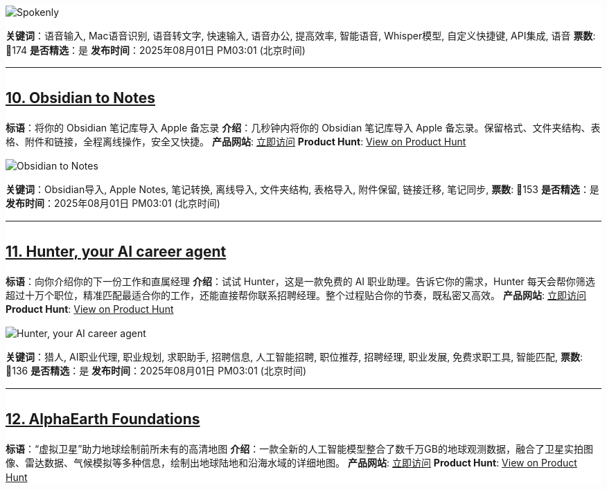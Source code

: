 ![Spokenly](https://ph-files.imgix.net/127df27e-bb3f-49b1-9734-61e906bff0bb.jpeg?auto=format)

**关键词**：语音输入, Mac语音识别, 语音转文字, 快速输入, 语音办公, 提高效率, 智能语音, Whisper模型, 自定义快捷键, API集成, 语音
**票数**: 🔺174
**是否精选**：是
**发布时间**：2025年08月01日 PM03:01 (北京时间)

---

## [10. Obsidian to Notes](https://www.producthunt.com/products/obsidian-to-notes?utm_campaign=producthunt-api&utm_medium=api-v2&utm_source=Application%3A+My_PH_APP+%28ID%3A+138680%29)
**标语**：将你的 Obsidian 笔记库导入 Apple 备忘录
**介绍**：几秒钟内将你的 Obsidian 笔记库导入 Apple 备忘录。保留格式、文件夹结构、表格、附件和链接，全程离线操作，安全又快捷。
**产品网站**: [立即访问](https://www.producthunt.com/r/PEEFY2UMQHHPNC?utm_campaign=producthunt-api&utm_medium=api-v2&utm_source=Application%3A+My_PH_APP+%28ID%3A+138680%29)
**Product Hunt**: [View on Product Hunt](https://www.producthunt.com/products/obsidian-to-notes?utm_campaign=producthunt-api&utm_medium=api-v2&utm_source=Application%3A+My_PH_APP+%28ID%3A+138680%29)

![Obsidian to Notes](https://ph-files.imgix.net/fab174f8-d9a7-4b86-b0d1-bdbdc88047ac.png?auto=format)

**关键词**：Obsidian导入, Apple Notes, 笔记转换, 离线导入, 文件夹结构, 表格导入, 附件保留, 链接迁移, 笔记同步,
**票数**: 🔺153
**是否精选**：是
**发布时间**：2025年08月01日 PM03:01 (北京时间)

---

## [11. Hunter, your AI career agent](https://www.producthunt.com/products/hiringagents-ai?utm_campaign=producthunt-api&utm_medium=api-v2&utm_source=Application%3A+My_PH_APP+%28ID%3A+138680%29)
**标语**：向你介绍你的下一份工作和直属经理
**介绍**：试试 Hunter，这是一款免费的 AI 职业助理。告诉它你的需求，Hunter 每天会帮你筛选超过十万个职位，精准匹配最适合你的工作，还能直接帮你联系招聘经理。整个过程贴合你的节奏，既私密又高效。
**产品网站**: [立即访问](https://www.producthunt.com/r/MDRX7X42S57YN7?utm_campaign=producthunt-api&utm_medium=api-v2&utm_source=Application%3A+My_PH_APP+%28ID%3A+138680%29)
**Product Hunt**: [View on Product Hunt](https://www.producthunt.com/products/hiringagents-ai?utm_campaign=producthunt-api&utm_medium=api-v2&utm_source=Application%3A+My_PH_APP+%28ID%3A+138680%29)

![Hunter, your AI career agent](https://ph-files.imgix.net/19697168-491d-4448-92e7-a34432a79a7a.jpeg?auto=format)

**关键词**：猎人, AI职业代理, 职业规划, 求职助手, 招聘信息, 人工智能招聘, 职位推荐, 招聘经理, 职业发展, 免费求职工具, 智能匹配,
**票数**: 🔺136
**是否精选**：是
**发布时间**：2025年08月01日 PM03:01 (北京时间)

---

## [12. AlphaEarth Foundations](https://www.producthunt.com/products/alphaearth-foundations?utm_campaign=producthunt-api&utm_medium=api-v2&utm_source=Application%3A+My_PH_APP+%28ID%3A+138680%29)
**标语**：“虚拟卫星”助力地球绘制前所未有的高清地图
**介绍**：一款全新的人工智能模型整合了数千万GB的地球观测数据，融合了卫星实拍图像、雷达数据、气候模拟等多种信息，绘制出地球陆地和沿海水域的详细地图。
**产品网站**: [立即访问](https://www.producthunt.com/r/P7X6RDGF644HWE?utm_campaign=producthunt-api&utm_medium=api-v2&utm_source=Application%3A+My_PH_APP+%28ID%3A+138680%29)
**Product Hunt**: [View on Product Hunt](https://www.producthunt.com/products/alphaearth-foundations?utm_campaign=producthunt-api&utm_medium=api-v2&utm_source=Application%3A+My_PH_APP+%28ID%3A+138680%29)
